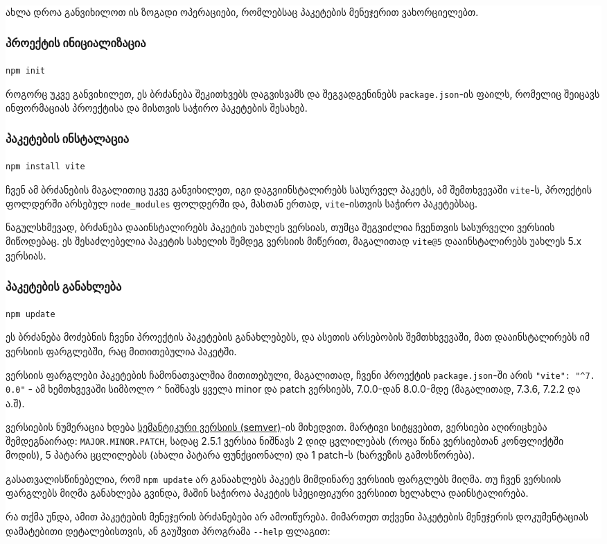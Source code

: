ახლა დროა განვიხილოთ ის ზოგადი ოპერაციები, რომლებსაც პაკეტების მენეჯერით ვახორციელებთ.

### პროექტის ინიციალიზაცია

```sh
npm init
```

როგორც უკვე განვიხილეთ, ეს ბრძანება შეკითხვებს დაგვისვამს და შეგვადგენინებს `package.json`-ის
ფაილს, რომელიც შეიცავს ინფორმაციას პროექტისა და მისთვის საჭირო პაკეტების შესახებ.

### პაკეტების ინსტალაცია

```sh
npm install vite
```

ჩვენ ამ ბრძანების მაგალითიც უკვე განვიხილეთ, იგი დაგვიინსტალირებს სასურველ პაკეტს,
ამ შემთხვევაში `vite`-ს, პროექტის ფოლდერში არსებულ `node_modules` ფოლდერში და, მასთან ერთად,
`vite`-ისთვის საჭირო პაკეტებსაც.

ნაგულსხმევად, ბრძანება დააინსტალირებს პაკეტის უახლეს ვერსიას,
თუმცა შეგვიძლია ჩვენთვის სასურველი ვერსიის მიწოდებაც.
ეს შესაძლებელია პაკეტის სახელის შემდეგ ვერსიის მიწერით, მაგალითად `vite@5`
დააინსტალირებს უახლეს 5.x ვერსიას.

### პაკეტების განახლება

```sh
npm update
```

ეს ბრძანება მოძებნის ჩვენი პროექტის პაკეტების განახლებებს,
და ასეთის არსებობის შემთხხვევაში, მათ დააინსტალირებს
იმ ვერსიის ფარგლებში, რაც მითითებულია პაკეტში.

ვერსიის ფარგლები პაკეტების ჩამონათვალშია მითითებული,
მაგალითად, ჩვენი პროექტის `package.json`-ში არის
`"vite": "^7.0.0"` - ამ ხემთხვევაში სიმბოლო `^` ნიშნავს
ყველა minor და patch ვერსიებს, 7.0.0-დან 8.0.0-მდე
(მაგალითად, 7.3.6, 7.2.2 და ა.შ).

ვერსიების ნუმერაცია ხდება [სემანტიკური ვერსიის (semver)](https://semver.org/)-ის მიხედვით.
მარტივი სიტყვებით, ვერსიები აღირიცხება შემდეგნაირად:
`MAJOR.MINOR.PATCH`, სადაც 2.5.1 ვერსია ნიშნავს
2 დიდ ცვლილებას (როცა წინა ვერსიებთან კონფლიქტში მოდის),
5 პატარა ცცლილებას (ახალი პატარა ფუნქციონალი)
და 1 patch-ს (ხარვეზის გამოსწორება).

გასათვალისწინებელია, რომ `npm update` არ განაახლებს პაკეტს
მიმდინარე ვერსიის ფარგლებს მიღმა. თუ ჩვენ ვერსიის ფარგლებს მიღმა განახლება გვინდა,
მაშინ საჭიროა პაკეტის სპეციფიკური ვერსიით ხელახლა დაინსტალირება.

რა თქმა უნდა, ამით პაკეტების მენეჯერის ბრძანებები არ ამოიწურება.
მიმართეთ თქვენი პაკეტების მენეჯერის დოკუმენტაციას დამატებითი დეტალებისთვის,
ან გაუშვით პროგრამა `--help` ფლაგით:
